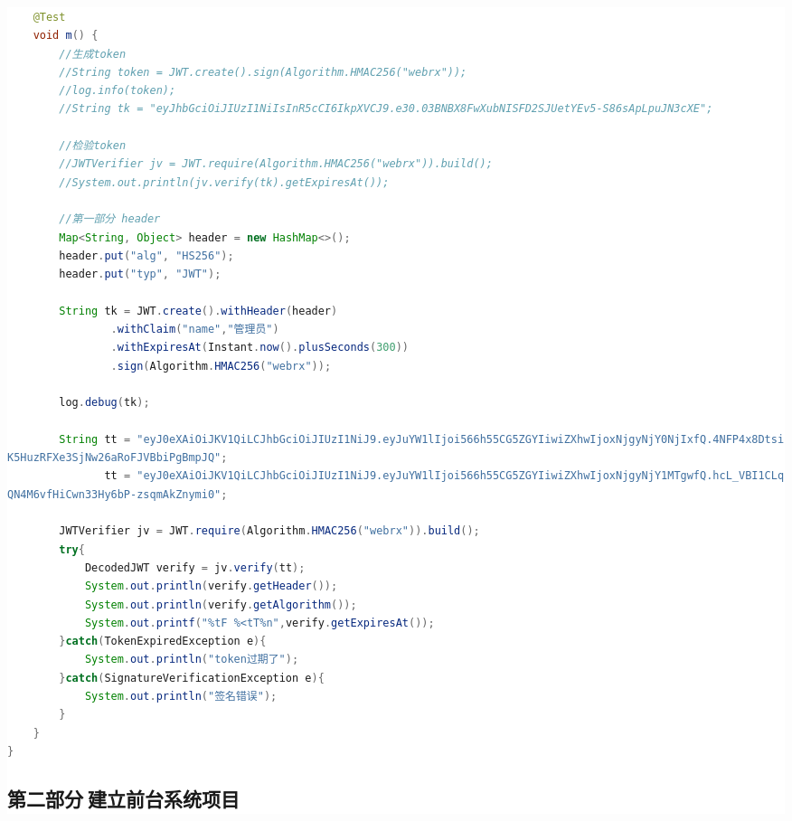 ```java
    @Test
    void m() {
        //生成token
        //String token = JWT.create().sign(Algorithm.HMAC256("webrx"));
        //log.info(token);
        //String tk = "eyJhbGciOiJIUzI1NiIsInR5cCI6IkpXVCJ9.e30.03BNBX8FwXubNISFD2SJUetYEv5-S86sApLpuJN3cXE";

        //检验token
        //JWTVerifier jv = JWT.require(Algorithm.HMAC256("webrx")).build();
        //System.out.println(jv.verify(tk).getExpiresAt());

        //第一部分 header
        Map<String, Object> header = new HashMap<>();
        header.put("alg", "HS256");
        header.put("typ", "JWT");

        String tk = JWT.create().withHeader(header)
                .withClaim("name","管理员")
                .withExpiresAt(Instant.now().plusSeconds(300))
                .sign(Algorithm.HMAC256("webrx"));

        log.debug(tk);

        String tt = "eyJ0eXAiOiJKV1QiLCJhbGciOiJIUzI1NiJ9.eyJuYW1lIjoi566h55CG5ZGYIiwiZXhwIjoxNjgyNjY0NjIxfQ.4NFP4x8DtsiK5HuzRFXe3SjNw26aRoFJVBbiPgBmpJQ";
               tt = "eyJ0eXAiOiJKV1QiLCJhbGciOiJIUzI1NiJ9.eyJuYW1lIjoi566h55CG5ZGYIiwiZXhwIjoxNjgyNjY1MTgwfQ.hcL_VBI1CLqQN4M6vfHiCwn33Hy6bP-zsqmAkZnymi0";

        JWTVerifier jv = JWT.require(Algorithm.HMAC256("webrx")).build();
        try{
            DecodedJWT verify = jv.verify(tt);
            System.out.println(verify.getHeader());
            System.out.println(verify.getAlgorithm());
            System.out.printf("%tF %<tT%n",verify.getExpiresAt());
        }catch(TokenExpiredException e){
            System.out.println("token过期了");
        }catch(SignatureVerificationException e){
            System.out.println("签名错误");
        }
    }
}

```









## 第二部分 建立前台系统项目
